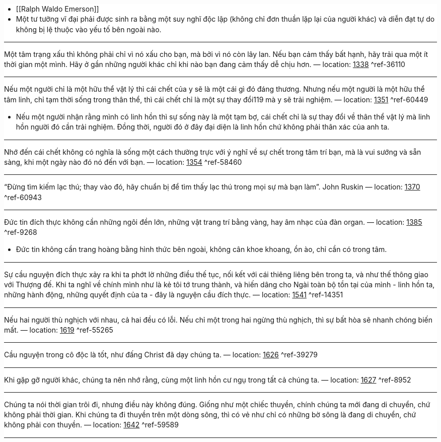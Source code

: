 - [[Ralph Waldo Emerson]]
- Một tư tưởng vĩ đại phải được sinh ra bằng một suy nghĩ độc lập (không chỉ đơn thuần lặp lại của người khác) và diễn đạt tự do không bị lệ thuộc vào yếu tố bên ngoài nào.

---
Một tâm trạng xấu thì không phải chỉ vì nó xấu cho bạn, mà bởi vì nó còn lây lan. Nếu bạn cảm thấy bất hạnh, hãy trải qua một ít thời gian một mình. Hãy ở gần những người khác chỉ khi nào bạn đang cảm thấy dễ chịu hơn. — location: [1338]() ^ref-36110

---
Nếu một người chỉ là một hữu thể vật lý thì cái chết của у sẽ là một cái gì đó đáng thương. Nhưng nếu một người là một hữu thể tâm linh, chỉ tạm thời sống trong thân thể, thì cái chết chỉ là một sự thay đổi119 mà у sẽ trải nghiệm. — location: [1351]() ^ref-60449

- Nếu một người nhận rằng mình có linh hồn thì sự sống này là một tạm bợ, cái chết chỉ là sự thay đổi về thân thể vật lý mà linh hồn người đó cần trải nghiệm. Đồng thời, người đó ở đây đại diện là linh hồn chứ không phải thân xác của anh ta.

---
Nhớ đến cái chết không có nghĩa là sống một cách thường trực với ý nghĩ về sự chết trong tâm trí bạn, mà là vui sướng và sẵn sàng, khi một ngày nào đó nó đến với bạn. — location: [1354]() ^ref-58460

---
“Đừng tìm kiếm lạc thú; thay vào đó, hãy chuẩn bị để tìm thấy lạc thú trong mọi sự mà bạn làm”. John Ruskin — location: [1370]() ^ref-60943

---
Đức tin đích thực không cần những ngôi đền lớn, những vật trang trí bằng vàng, hay âm nhạc của đàn organ. — location: [1385]() ^ref-9268

- Đức tin không cần trang hoàng bằng hình thức bên ngoài, không cân khoe khoang, ồn ào, chỉ cần có trong tâm.

---
Sự cầu nguyện đích thực xảy ra khi ta phớt lờ những điều thế tục, nối kết với cái thiêng liêng bên trong ta, và như thế thông giao với Thượng đế. Khi ta nghĩ về chính mình như là kẻ tôi tớ trung thành, và hiến dâng cho Ngài toàn bộ tồn tại của mình - linh hồn ta, những hành động, những quyết định của ta - đây là nguyện cầu đích thực. — location: [1541]() ^ref-14351

---
Nếu hai người thù nghịch với nhau, cả hai đều có lỗi. Nếu chỉ một trong hai ngừng thù nghịch, thì sự bất hòa sẽ nhanh chóng biến mất. — location: [1619]() ^ref-55265

---
Cầu nguyện trong cô độc là tốt, như đấng Christ đã dạy chúng ta. — location: [1626]() ^ref-39279

---
Khi gặp gỡ người khác, chúng ta nên nhớ rằng, cùng một linh hồn cư ngụ trong tất cả chúng ta. — location: [1627]() ^ref-8952

---
Chúng ta nói thời gian trôi đi, nhưng điều này không đúng. Giống như một chiếc thuyền, chính chúng ta mới đang di chuyển, chứ không phải thời gian. Khi chúng ta đi thuyền trên một dòng sông, thì có vẻ như chỉ có những bờ sông là đang di chuyển, chứ không phải con thuyền. — location: [1642]() ^ref-59589

---